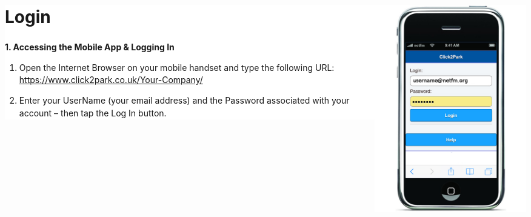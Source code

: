 <img style="float:right" src="/img/login.png" width="250"/>

# Login 
**1. Accessing the Mobile App & Logging In**



1. Open the Internet Browser on your mobile handset and type the following URL: https://www.click2park.co.uk/Your-Company/


1. Enter your UserName (your email address) and the Password associated with your account – then tap the Log In button. 




